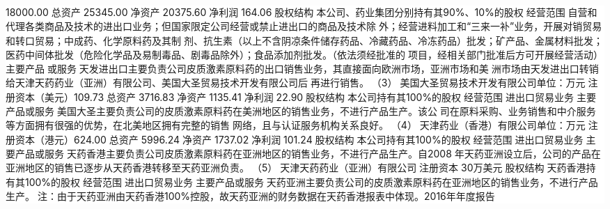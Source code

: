 18000.00
总资产
25345.00
净资产
20375.60
净利润
164.06
股权结构
本公司、药业集团分别持有其90%、10%的股权
经营范围
自营和代理各类商品及技术的进出口业务；但国家限定公司经营或禁止进出口的商品及技术除
外；经营进料加工和“三来一补”业务，开展对销贸易和转口贸易；中成药、化学原料药及其制
剂、抗生素（以上不含阴凉条件储存药品、冷藏药品、冷冻药品）批发；矿产品、金属材料批发；
医药中间体批发（危险化学品及易制毒品、剧毒品除外）；食品添加剂批发。（依法须经批准的
项目，经相关部门批准后方可开展经营活动）
主要产品
或服务
天发进出口主要负责公司皮质激素原料药的出口销售业务，其直接面向欧洲市场，亚洲市场和美
洲市场由天发进出口转销给天津天药药业（亚洲）有限公司、美国大圣贸易技术开发有限公司后
再进行销售。
（3）
美国大圣贸易技术开发有限公司单位：万元
注册资本（美元）109.73
总资产
3716.83
净资产
1135.41
净利润
22.90
股权结构
本公司持有其100%的股权
经营范围
进出口贸易业务
主要产品或服务
美国大圣主要负责公司的皮质激素原料药在美洲地区的销售业务，不进行产品生产。该公
司在原料采购、业务销售和中介服务等方面拥有很强的优势，在北美地区拥有完整的销售
网络，且与认证服务机构关系良好。
（4）
天津药业（香港）有限公司单位：万元
注册资本（港元）624.00
总资产
5996.24
净资产
1737.02
净利润
101.24
股权结构
本公司持有其100%的股权
经营范围
进出口贸易业务
主要产品或服务
天药香港主要负责公司皮质激素原料药在亚洲地区的销售业务，不进行产品生产。自2008
年天药亚洲设立后，公司的产品在亚洲地区的销售已逐步从天药香港转移至天药亚洲负责。
（5）
天津天药药业（亚洲）有限公司
注册资本
30万美元
股权结构
天药香港持有其100%的股权
经营范围
进出口贸易业务
主要产品或服务
天药亚洲主要负责公司的皮质激素原料药在亚洲地区的销售业务，不进行产品生产。
注：由于天药亚洲由天药香港100%控股，故天药亚洲的财务数据在天药香港报表中体现。2016年年度报告